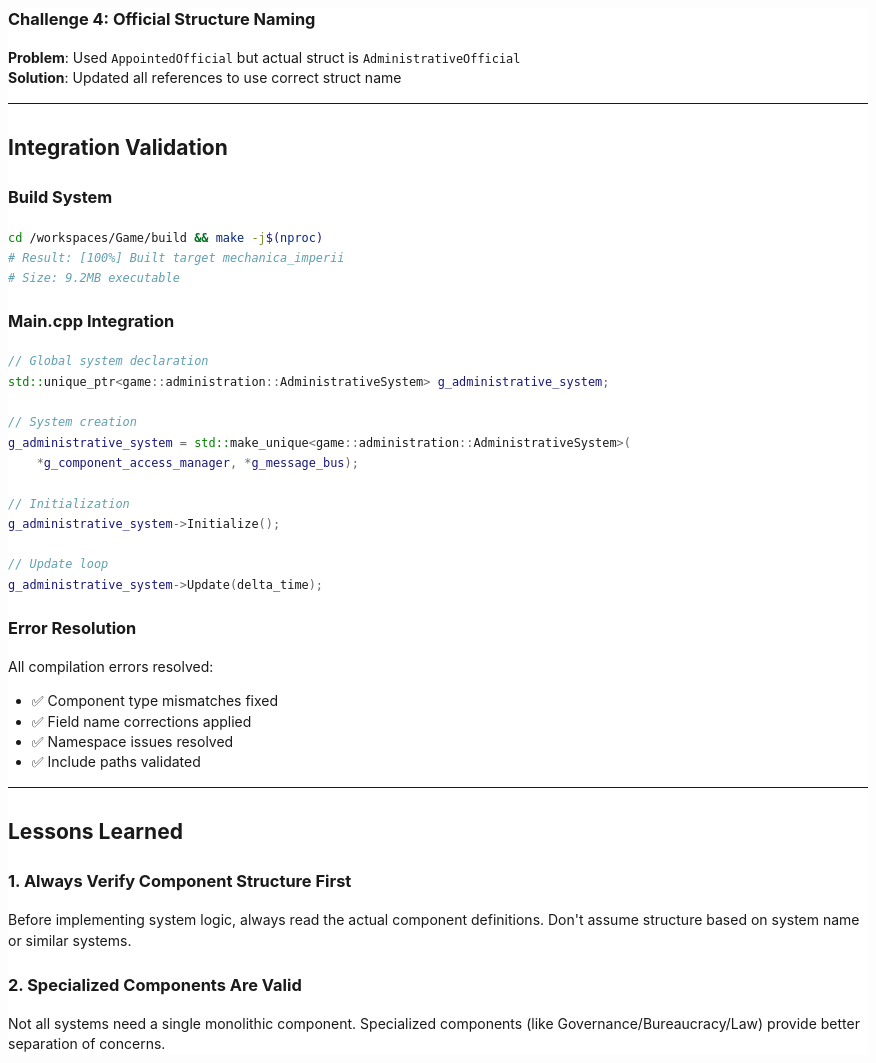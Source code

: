 ### Challenge 4: Official Structure Naming
**Problem**: Used `AppointedOfficial` but actual struct is `AdministrativeOfficial`  
**Solution**: Updated all references to use correct struct name

---

## Integration Validation

### Build System
```bash
cd /workspaces/Game/build && make -j$(nproc)
# Result: [100%] Built target mechanica_imperii
# Size: 9.2MB executable
```

### Main.cpp Integration
```cpp
// Global system declaration
std::unique_ptr<game::administration::AdministrativeSystem> g_administrative_system;

// System creation
g_administrative_system = std::make_unique<game::administration::AdministrativeSystem>(
    *g_component_access_manager, *g_message_bus);

// Initialization
g_administrative_system->Initialize();

// Update loop
g_administrative_system->Update(delta_time);
```

### Error Resolution
All compilation errors resolved:
- ✅ Component type mismatches fixed
- ✅ Field name corrections applied
- ✅ Namespace issues resolved
- ✅ Include paths validated

---

## Lessons Learned

### 1. Always Verify Component Structure First
Before implementing system logic, always read the actual component definitions. Don't assume structure based on system name or similar systems.

### 2. Specialized Components Are Valid
Not all systems need a single monolithic component. Specialized components (like Governance/Bureaucracy/Law) provide better separation of concerns.
